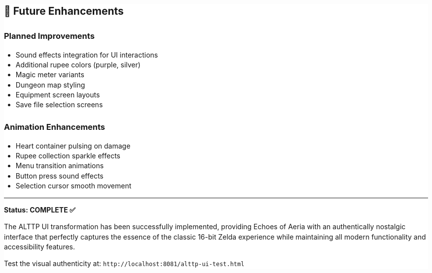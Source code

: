 ## 🔮 Future Enhancements

### Planned Improvements
- Sound effects integration for UI interactions
- Additional rupee colors (purple, silver)
- Magic meter variants
- Dungeon map styling
- Equipment screen layouts
- Save file selection screens

### Animation Enhancements
- Heart container pulsing on damage
- Rupee collection sparkle effects
- Menu transition animations
- Button press sound effects
- Selection cursor smooth movement

---

**Status: COMPLETE ✅**

The ALTTP UI transformation has been successfully implemented, providing Echoes of Aeria with an authentically nostalgic interface that perfectly captures the essence of the classic 16-bit Zelda experience while maintaining all modern functionality and accessibility features.

Test the visual authenticity at: `http://localhost:8081/alttp-ui-test.html`
